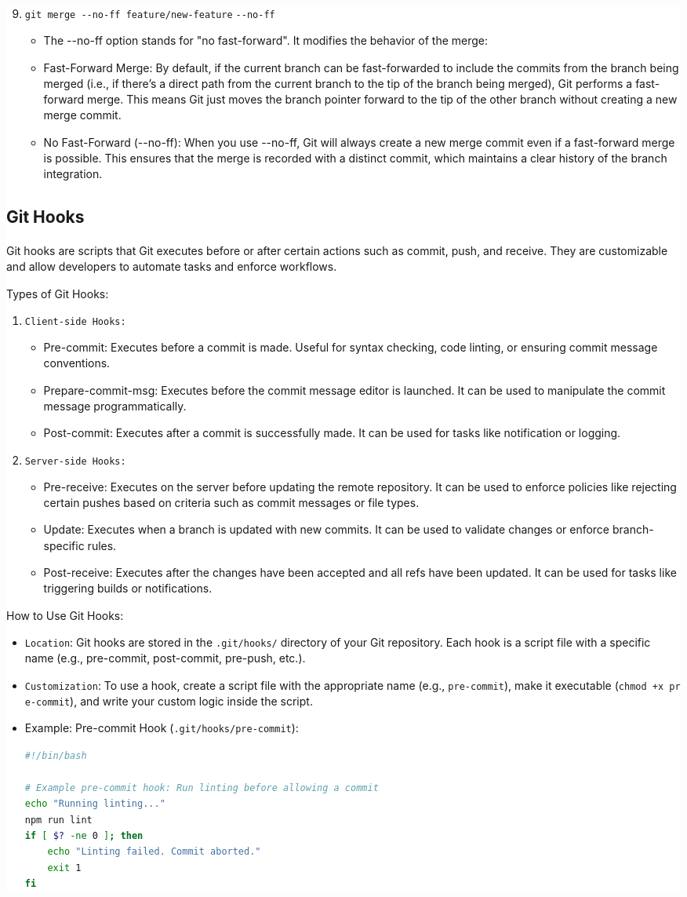 9. `git merge --no-ff feature/new-feature`
`--no-ff`
   - The --no-ff option stands for "no fast-forward". It modifies the behavior of the merge:

   - Fast-Forward Merge: By default, if the current branch can be fast-forwarded to include the commits from the branch being merged (i.e., if there’s a direct path from the current branch to the tip of the branch being merged), Git performs a fast-forward merge. This means Git just moves the branch pointer forward to the tip of the other branch without creating a new merge commit.

   - No Fast-Forward (--no-ff): When you use --no-ff, Git will always create a new merge commit even if a fast-forward merge is possible. This ensures that the merge is recorded with a distinct commit, which maintains a clear history of the branch integration.


## Git Hooks

Git hooks are scripts that Git executes before or after certain actions such as commit, push, and receive. They are customizable and allow developers to automate tasks and enforce workflows. 

Types of Git Hooks:

1. `Client-side Hooks:`
   - Pre-commit: Executes before a commit is made. Useful for syntax checking, code linting, or ensuring commit message conventions.
   
   - Prepare-commit-msg: Executes before the commit message editor is launched. It can be used to manipulate the commit message programmatically.
   
   - Post-commit: Executes after a commit is successfully made. It can be used for tasks like notification or logging.

2. `Server-side Hooks:`
  
   - Pre-receive: Executes on the server before updating the remote repository. It can be used to enforce policies like rejecting certain pushes based on criteria such as commit messages or file types.
  
   - Update: Executes when a branch is updated with new commits. It can be used to validate changes or enforce branch-specific rules.
  
   - Post-receive: Executes after the changes have been accepted and all refs have been updated. It can be used for tasks like triggering builds or notifications.


How to Use Git Hooks:

  - `Location`: Git hooks are stored in the `.git/hooks/` directory of your Git repository. Each hook is a script file with a specific name (e.g., pre-commit, post-commit, pre-push, etc.).

  - `Customization`: To use a hook, create a script file with the appropriate name (e.g., `pre-commit`), make it executable (`chmod +x pre-commit`), and write your custom logic inside the script.

  - Example: Pre-commit Hook (`.git/hooks/pre-commit`):
     ```bash
     #!/bin/bash
     
     # Example pre-commit hook: Run linting before allowing a commit
     echo "Running linting..."
     npm run lint
     if [ $? -ne 0 ]; then
         echo "Linting failed. Commit aborted."
         exit 1
     fi
     ```
